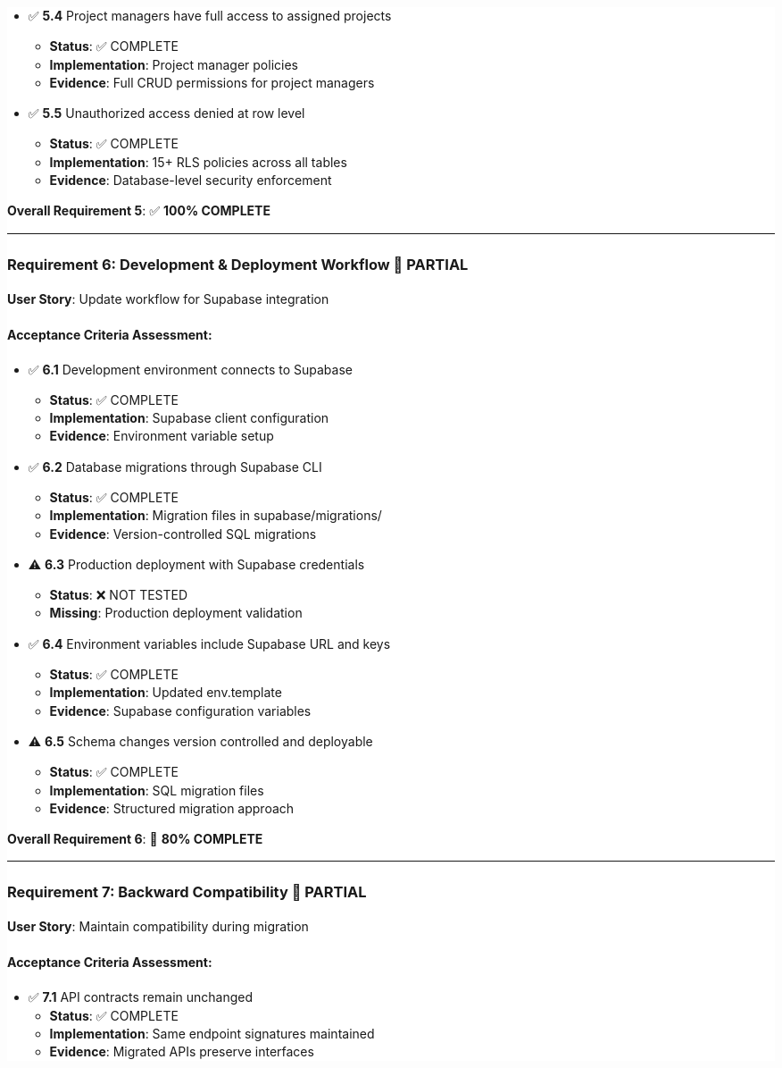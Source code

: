 - ✅ **5.4** Project managers have full access to assigned projects
  - **Status**: ✅ COMPLETE
  - **Implementation**: Project manager policies
  - **Evidence**: Full CRUD permissions for project managers

- ✅ **5.5** Unauthorized access denied at row level
  - **Status**: ✅ COMPLETE
  - **Implementation**: 15+ RLS policies across all tables
  - **Evidence**: Database-level security enforcement

**Overall Requirement 5**: ✅ **100% COMPLETE**

---

### **Requirement 6: Development & Deployment Workflow** 🚧 **PARTIAL**

**User Story**: Update workflow for Supabase integration

#### Acceptance Criteria Assessment:
- ✅ **6.1** Development environment connects to Supabase
  - **Status**: ✅ COMPLETE
  - **Implementation**: Supabase client configuration
  - **Evidence**: Environment variable setup

- ✅ **6.2** Database migrations through Supabase CLI
  - **Status**: ✅ COMPLETE
  - **Implementation**: Migration files in supabase/migrations/
  - **Evidence**: Version-controlled SQL migrations

- ⚠️ **6.3** Production deployment with Supabase credentials
  - **Status**: ❌ NOT TESTED
  - **Missing**: Production deployment validation

- ✅ **6.4** Environment variables include Supabase URL and keys
  - **Status**: ✅ COMPLETE
  - **Implementation**: Updated env.template
  - **Evidence**: Supabase configuration variables

- ⚠️ **6.5** Schema changes version controlled and deployable
  - **Status**: ✅ COMPLETE
  - **Implementation**: SQL migration files
  - **Evidence**: Structured migration approach

**Overall Requirement 6**: 🚧 **80% COMPLETE**

---

### **Requirement 7: Backward Compatibility** 🚧 **PARTIAL**

**User Story**: Maintain compatibility during migration

#### Acceptance Criteria Assessment:
- ✅ **7.1** API contracts remain unchanged
  - **Status**: ✅ COMPLETE
  - **Implementation**: Same endpoint signatures maintained
  - **Evidence**: Migrated APIs preserve interfaces
